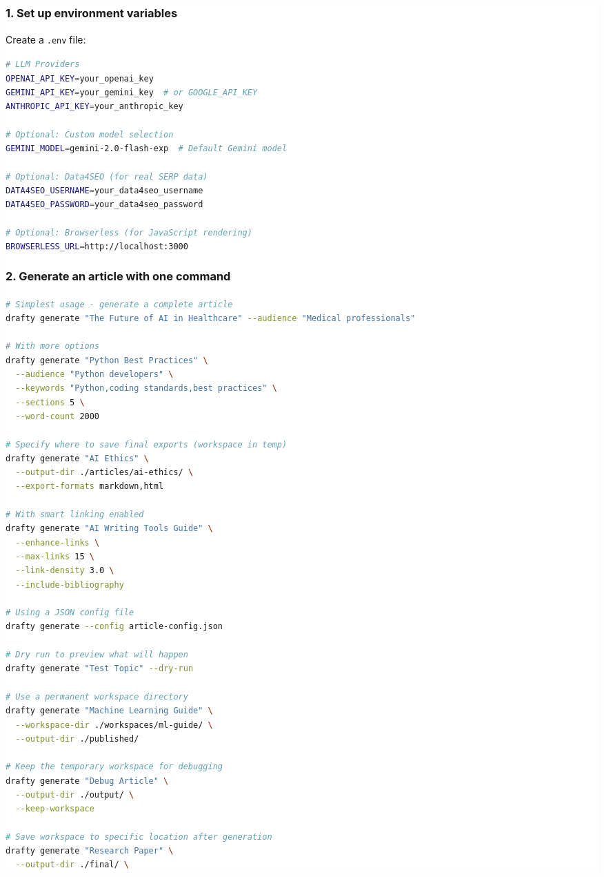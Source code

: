 ### 1. Set up environment variables

Create a `.env` file:

```bash
# LLM Providers
OPENAI_API_KEY=your_openai_key
GEMINI_API_KEY=your_gemini_key  # or GOOGLE_API_KEY
ANTHROPIC_API_KEY=your_anthropic_key

# Optional: Custom model selection
GEMINI_MODEL=gemini-2.0-flash-exp  # Default Gemini model

# Optional: Data4SEO (for real SERP data)
DATA4SEO_USERNAME=your_data4seo_username
DATA4SEO_PASSWORD=your_data4seo_password

# Optional: Browserless (for JavaScript rendering)
BROWSERLESS_URL=http://localhost:3000
```

### 2. Generate an article with one command

```bash
# Simplest usage - generate a complete article
drafty generate "The Future of AI in Healthcare" --audience "Medical professionals"

# With more options
drafty generate "Python Best Practices" \
  --audience "Python developers" \
  --keywords "Python,coding standards,best practices" \
  --sections 5 \
  --word-count 2000

# Specify where to save final exports (workspace in temp)
drafty generate "AI Ethics" \
  --output-dir ./articles/ai-ethics/ \
  --export-formats markdown,html

# With smart linking enabled
drafty generate "AI Writing Tools Guide" \
  --enhance-links \
  --max-links 15 \
  --link-density 3.0 \
  --include-bibliography

# Using a JSON config file
drafty generate --config article-config.json

# Dry run to preview what will happen
drafty generate "Test Topic" --dry-run

# Use a permanent workspace directory
drafty generate "Machine Learning Guide" \
  --workspace-dir ./workspaces/ml-guide/ \
  --output-dir ./published/

# Keep the temporary workspace for debugging
drafty generate "Debug Article" \
  --output-dir ./output/ \
  --keep-workspace

# Save workspace to specific location after generation
drafty generate "Research Paper" \
  --output-dir ./final/ \
```
